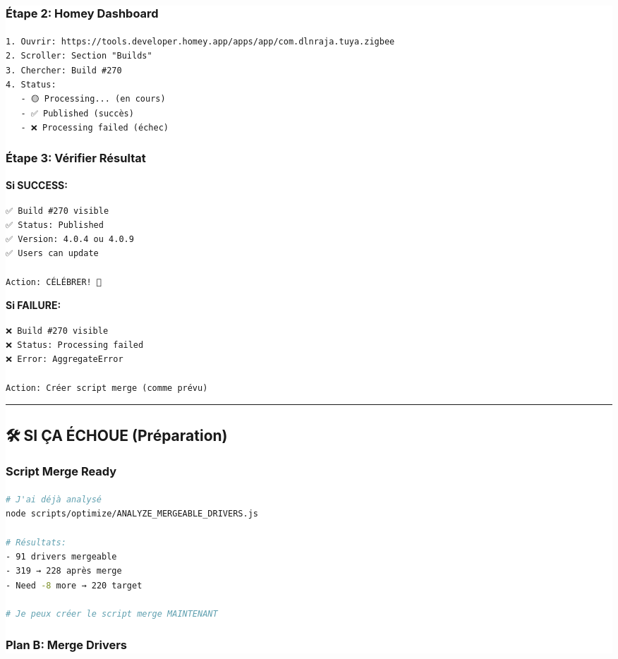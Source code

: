### Étape 2: Homey Dashboard

```
1. Ouvrir: https://tools.developer.homey.app/apps/app/com.dlnraja.tuya.zigbee
2. Scroller: Section "Builds"
3. Chercher: Build #270
4. Status:
   - 🟡 Processing... (en cours)
   - ✅ Published (succès)
   - ❌ Processing failed (échec)
```

### Étape 3: Vérifier Résultat

**Si SUCCESS:**
```
✅ Build #270 visible
✅ Status: Published
✅ Version: 4.0.4 ou 4.0.9
✅ Users can update

Action: CÉLÉBRER! 🎉
```

**Si FAILURE:**
```
❌ Build #270 visible
❌ Status: Processing failed
❌ Error: AggregateError

Action: Créer script merge (comme prévu)
```

---

## 🛠️ SI ÇA ÉCHOUE (Préparation)

### Script Merge Ready

```bash
# J'ai déjà analysé
node scripts/optimize/ANALYZE_MERGEABLE_DRIVERS.js

# Résultats:
- 91 drivers mergeable
- 319 → 228 après merge
- Need -8 more → 220 target

# Je peux créer le script merge MAINTENANT
```

### Plan B: Merge Drivers
